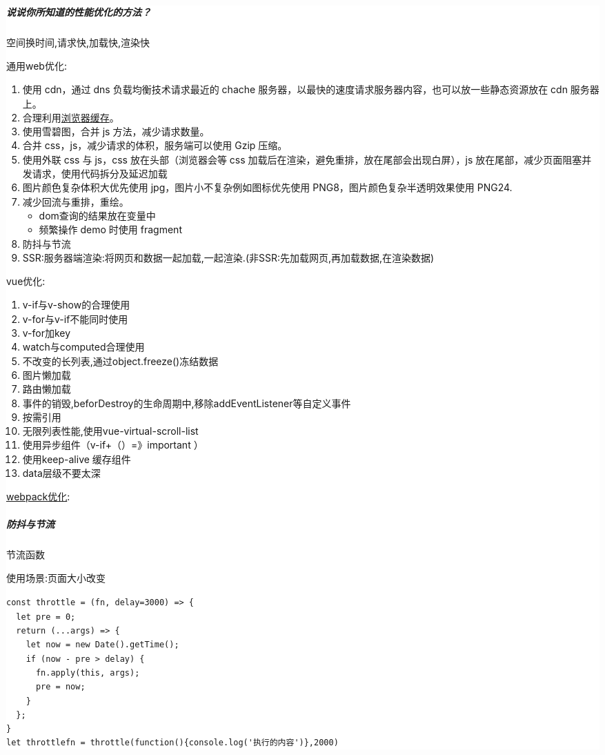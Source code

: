 
##### 说说你所知道的性能优化的方法？
空间换时间,请求快,加载快,渲染快  

通用web优化:   
1. 使用 cdn，通过 dns 负载均衡技术请求最近的 chache 服务器，以最快的速度请求服务器内容，也可以放一些静态资源放在 cdn 服务器上。
2. 合理利用[浏览器缓存](#huancun)。
3. 使用雪碧图，合并 js 方法，减少请求数量。
4. 合并 css，js，减少请求的体积，服务端可以使用 Gzip 压缩。
5. 使用外联 css 与 js，css 放在头部（浏览器会等 css 加载后在渲染，避免重排，放在尾部会出现白屏），js 放在尾部，减少页面阻塞并发请求，使用代码拆分及延迟加载
6. 图片颜色复杂体积大优先使用 jpg，图片小不复杂例如图标优先使用 PNG8，图片颜色复杂半透明效果使用 PNG24.
7. 减少回流与重排，重绘。
    - dom查询的结果放在变量中
    -  频繁操作 demo 时使用 fragment
8. 防抖与节流
9. SSR:服务器端渲染:将网页和数据一起加载,一起渲染.(非SSR:先加载网页,再加载数据,在渲染数据)   

vue优化:     
1. v-if与v-show的合理使用
2. v-for与v-if不能同时使用
3. v-for加key
3. watch与computed合理使用
4. 不改变的长列表,通过object.freeze()冻结数据
5. 图片懒加载
6. 路由懒加载
7. 事件的销毁,beforDestroy的生命周期中,移除addEventListener等自定义事件
8. 按需引用
9. 无限列表性能,使用vue-virtual-scroll-list
10. 使用异步组件（v-if+（）=》important ）
11. 使用keep-alive 缓存组件
12. data层级不要太深

[webpack优化](https://front-end-knowledge-system.vercel.app/#/%E7%90%86%E8%AE%BA%E7%9F%A5%E8%AF%86%E7%BB%9F%E8%AE%A1/webpack?id=webpack%e5%b8%b8%e8%a7%81%e6%80%a7%e8%83%bd%e4%bc%98%e5%8c%96):   


##### 防抖与节流

节流函数

使用场景:页面大小改变
```
const throttle = (fn, delay=3000) => {
  let pre = 0;
  return (...args) => {
    let now = new Date().getTime();
    if (now - pre > delay) {
      fn.apply(this, args);
      pre = now;
    }
  };
}
let throttlefn = throttle(function(){console.log('执行的内容')},2000)
```
